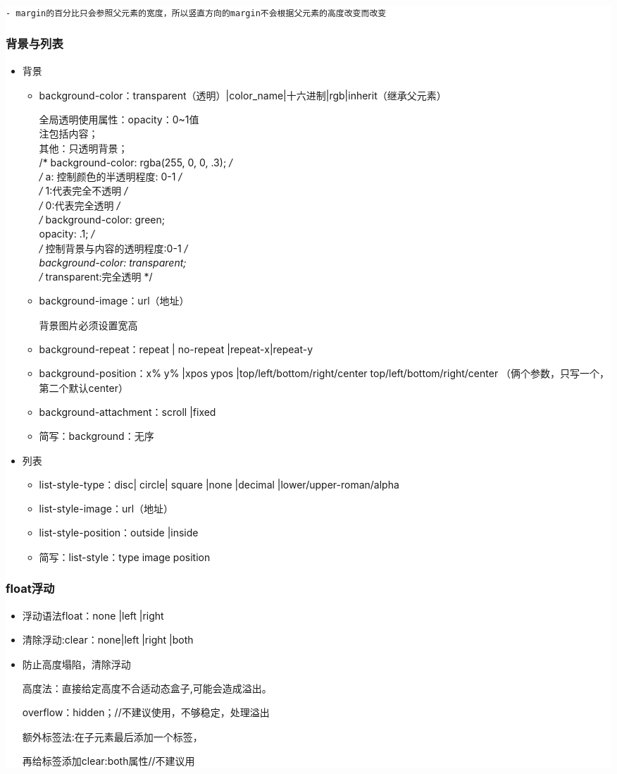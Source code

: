 	- margin的百分比只会参照父元素的宽度，所以竖直方向的margin不会根据父元素的高度改变而改变

### 背景与列表

- 背景

	- background-color：transparent（透明）|color_name|十六进制|rgb|inherit（继承父元素）

		全局透明使用属性：opacity：0~1值  
		注包括内容；  
		其他：只透明背景；  
		/* background-color: rgba(255, 0, 0, .3); */  
		            /* a: 控制颜色的半透明程度: 0-1 */  
		            /* 1:代表完全不透明 */  
		            /* 0:代表完全透明 */  
		            /* background-color: green;  
		            opacity: .1; */  
		            /* 控制背景与内容的透明程度:0-1 */  
		            background-color: transparent;  
		            /* transparent:完全透明 */

	- background-image：url（地址）

		背景图片必须设置宽高

	- background-repeat：repeat | no-repeat |repeat-x|repeat-y

	- background-position：x% y% |xpos ypos |top/left/bottom/right/center  top/left/bottom/right/center （俩个参数，只写一个，第二个默认center）

	- background-attachment：scroll |fixed 

	- 简写：background：无序

- 列表

	- list-style-type：disc| circle| square |none |decimal |lower/upper-roman/alpha

	- list-style-image：url（地址）

	- list-style-position：outside |inside 

	- 简写：list-style：type image  position

### float浮动

- 浮动语法float：none |left |right

- 清除浮动:clear：none|left |right |both

- 防止高度塌陷，清除浮动

	高度法：直接给定高度不合适动态盒子,可能会造成溢出。  
	  
	overflow：hidden；//不建议使用，不够稳定，处理溢出  
	  
	额外标签法:在子元素最后添加一个标签，  
	  
	再给标签添加clear:both属性//不建议用  
	  